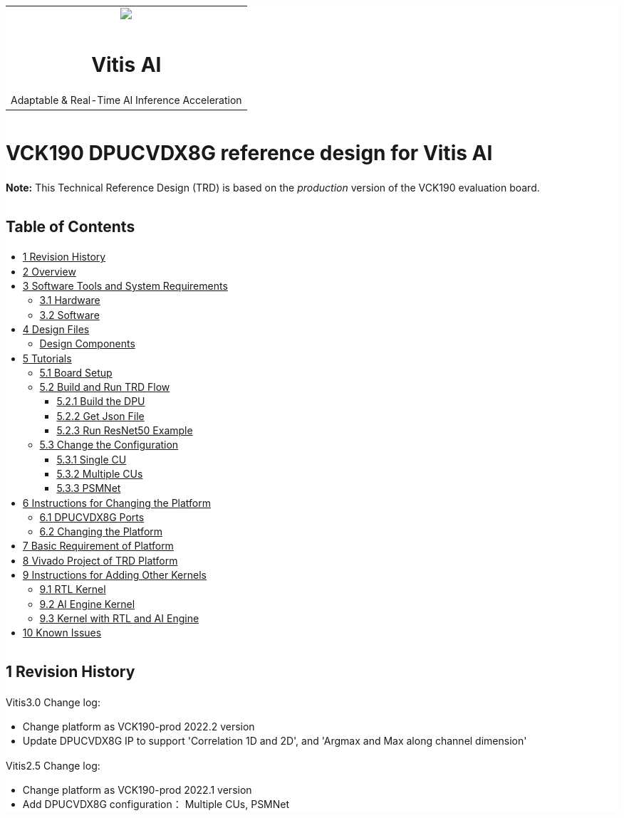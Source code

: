 <table class="sphinxhide">
 <tr>
   <td align="center"><img src="https://raw.githubusercontent.com/Xilinx/Image-Collateral/main/xilinx-logo.png" width="30%"/><h1>Vitis AI</h1><h0>Adaptable & Real-Time AI Inference Acceleration</h0>
   </td>
 </tr>
</table>

# VCK190 DPUCVDX8G reference design for Vitis AI

**Note:** This Technical Reference Design (TRD) is based on the *production* version of the VCK190 evaluation board.

## Table of Contents

- [1 Revision History](#1-revision-history)
- [2 Overview](#2-overview)
- [3 Software Tools and System Requirements](#3-software-tools-and-system-requirements)
    - [3.1 Hardware](#31-hardware)
    - [3.2 Software](#32-software)
- [4 Design Files](#4-design-files)
    - [Design Components](#design-components)
- [5 Tutorials](#5-tutorials)
	- [5.1 Board Setup](#51-board-setup)
	- [5.2 Build and Run TRD Flow](#52-build-and-run-trd-flow)
		- [5.2.1 Build the DPU](#521-build-the-dpu)
		- [5.2.2 Get Json File](#522-get-json-file)
		- [5.2.3 Run ResNet50 Example](#523-run-resnet50-example)
	- [5.3 Change the Configuration](#53-change-the-configuration)
		- [5.3.1 Single CU](#531-single-cu)
		- [5.3.2 Multiple CUs](#532-multiple-cus)
		- [5.3.3 PSMNet](#533-psmnet)
- [6 Instructions for Changing the Platform](#6-instructions-for-changing-the-platform)
	- [6.1 DPUCVDX8G Ports](#61-dpucvdx8g-ports)
	- [6.2 Changing the Platform](#62-changing-the-platform)
- [7 Basic Requirement of Platform](#7-basic-requirement-of-platform)
- [8 Vivado Project of TRD Platform](#8-vivado-project-of-trd-platform)
- [9 Instructions for Adding Other Kernels](#9-instructions-for-adding-other-kernels)
	- [9.1 RTL Kernel](#91-rtl-kernel)
	- [9.2 AI Engine Kernel](#92-ai-engine-kernel)
	- [9.3 Kernel with RTL and AI Engine](#93-kernel-with-rtl-and-ai-engine)
- [10 Known Issues ](#10-known-issues)

## 1 Revision History

Vitis3.0 Change log:
- Change platform as VCK190-prod 2022.2 version
- Update DPUCVDX8G IP to support 'Correlation 1D and 2D', and 'Argmax and Max along channel dimension'

Vitis2.5 Change log:
- Change platform as VCK190-prod 2022.1 version
- Add DPUCVDX8G configuration： Multiple CUs, PSMNet
